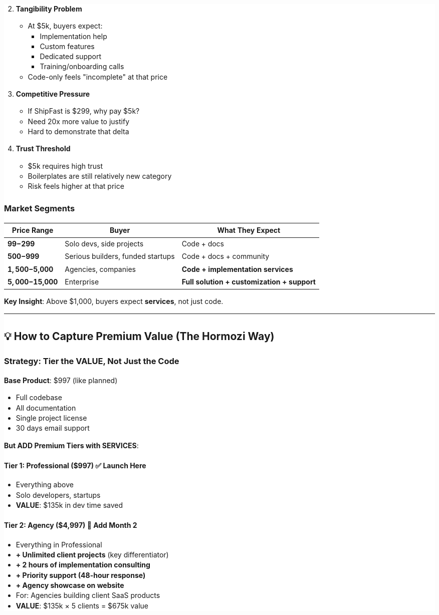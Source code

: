 2. **Tangibility Problem**
   - At $5k, buyers expect:
     - Implementation help
     - Custom features
     - Dedicated support
     - Training/onboarding calls
   - Code-only feels "incomplete" at that price

3. **Competitive Pressure**
   - If ShipFast is $299, why pay $5k?
   - Need 20x more value to justify
   - Hard to demonstrate that delta

4. **Trust Threshold**
   - $5k requires high trust
   - Boilerplates are still relatively new category
   - Risk feels higher at that price

### **Market Segments**

| Price Range | Buyer | What They Expect |
|-------------|-------|------------------|
| **$99-$299** | Solo devs, side projects | Code + docs |
| **$500-$999** | Serious builders, funded startups | Code + docs + community |
| **$1,500-$5,000** | Agencies, companies | **Code + implementation services** |
| **$5,000-$15,000** | Enterprise | **Full solution + customization + support** |

**Key Insight**: Above $1,000, buyers expect **services**, not just code.

---

## 💡 How to Capture Premium Value (The Hormozi Way)

### **Strategy: Tier the VALUE, Not Just the Code**

**Base Product**: $997 (like planned)
- Full codebase
- All documentation
- Single project license
- 30 days email support

**But ADD Premium Tiers with SERVICES**:

#### **Tier 1: Professional ($997)** ✅ Launch Here
- Everything above
- Solo developers, startups
- **VALUE**: $135k in dev time saved

#### **Tier 2: Agency ($4,997)** 🚀 Add Month 2
- Everything in Professional
- **+ Unlimited client projects** (key differentiator)
- **+ 2 hours of implementation consulting**
- **+ Priority support (48-hour response)**
- **+ Agency showcase on website**
- For: Agencies building client SaaS products
- **VALUE**: $135k × 5 clients = $675k value
